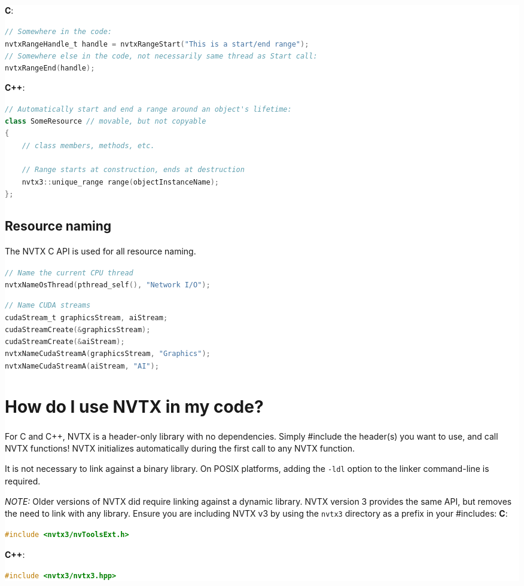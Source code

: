 **C**:
```c
// Somewhere in the code:
nvtxRangeHandle_t handle = nvtxRangeStart("This is a start/end range");
// Somewhere else in the code, not necessarily same thread as Start call:
nvtxRangeEnd(handle);
```
**C++**:
```c++
// Automatically start and end a range around an object's lifetime:
class SomeResource // movable, but not copyable
{
    // class members, methods, etc.

    // Range starts at construction, ends at destruction
    nvtx3::unique_range range(objectInstanceName);
};
```

## Resource naming

The NVTX C API is used for all resource naming.

```c
// Name the current CPU thread
nvtxNameOsThread(pthread_self(), "Network I/O");
```

```c
// Name CUDA streams
cudaStream_t graphicsStream, aiStream;
cudaStreamCreate(&graphicsStream);
cudaStreamCreate(&aiStream);
nvtxNameCudaStreamA(graphicsStream, "Graphics");
nvtxNameCudaStreamA(aiStream, "AI");
```

# How do I use NVTX in my code?

For C and C++, NVTX is a header-only library with no dependencies.  Simply #include the header(s) you want to use, and call NVTX functions!  NVTX initializes automatically during the first call to any NVTX function.

It is not necessary to link against a binary library.  On POSIX platforms, adding the `-ldl` option to the linker command-line is required.

_NOTE:_ Older versions of NVTX did require linking against a dynamic library.  NVTX version 3 provides the same API, but removes the need to link with any library.  Ensure you are including NVTX v3 by using the `nvtx3` directory as a prefix in your #includes:
**C**:
```c
#include <nvtx3/nvToolsExt.h>
```
**C++**:
```c++
#include <nvtx3/nvtx3.hpp>
```

